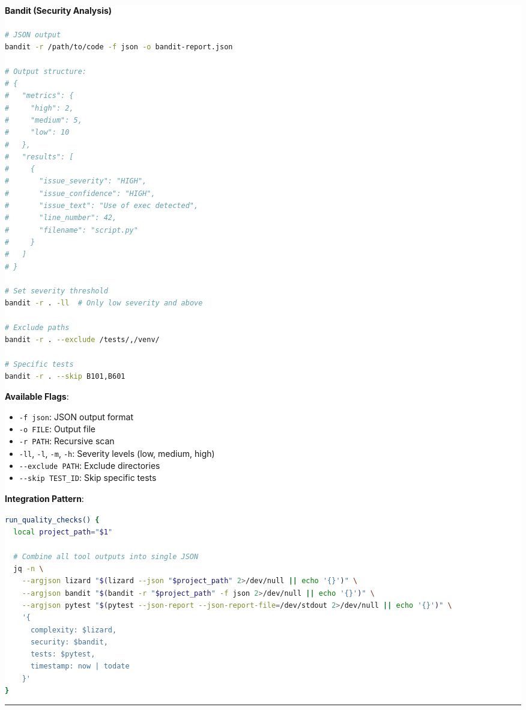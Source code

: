#### Bandit (Security Analysis)
```bash
# JSON output
bandit -r /path/to/code -f json -o bandit-report.json

# Output structure:
# {
#   "metrics": {
#     "high": 2,
#     "medium": 5,
#     "low": 10
#   },
#   "results": [
#     {
#       "issue_severity": "HIGH",
#       "issue_confidence": "HIGH",
#       "issue_text": "Use of exec detected",
#       "line_number": 42,
#       "filename": "script.py"
#     }
#   ]
# }

# Set severity threshold
bandit -r . -ll  # Only low severity and above

# Exclude paths
bandit -r . --exclude /tests/,/venv/

# Specific tests
bandit -r . --skip B101,B601
```

**Available Flags**:
- `-f json`: JSON output format
- `-o FILE`: Output file
- `-r PATH`: Recursive scan
- `-ll`, `-l`, `-m`, `-h`: Severity levels (low, medium, high)
- `--exclude PATH`: Exclude directories
- `--skip TEST_ID`: Skip specific tests

**Integration Pattern**:
```bash
run_quality_checks() {
  local project_path="$1"

  # Combine all tool outputs into single JSON
  jq -n \
    --argjson lizard "$(lizard --json "$project_path" 2>/dev/null || echo '{}')" \
    --argjson bandit "$(bandit -r "$project_path" -f json 2>/dev/null || echo '{}')" \
    --argjson pytest "$(pytest --json-report --json-report-file=/dev/stdout 2>/dev/null || echo '{}')" \
    '{
      complexity: $lizard,
      security: $bandit,
      tests: $pytest,
      timestamp: now | todate
    }'
}
```

---